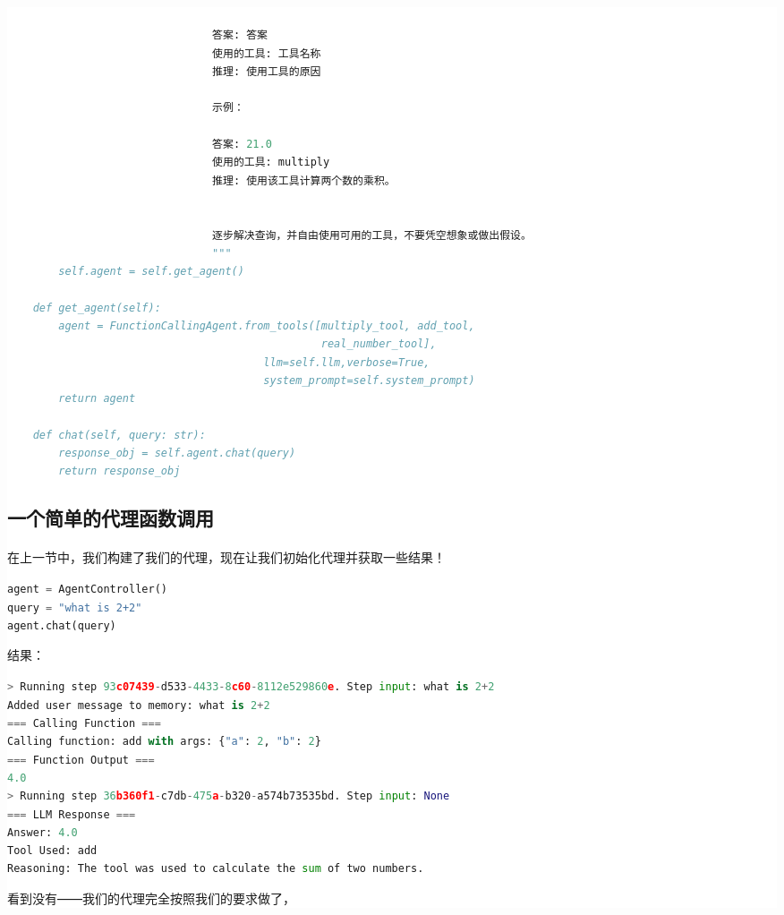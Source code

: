 ```python

                                答案: 答案
                                使用的工具: 工具名称
                                推理: 使用工具的原因

                                示例：

                                答案: 21.0
                                使用的工具: multiply
                                推理: 使用该工具计算两个数的乘积。
                                
                                
                                逐步解决查询，并自由使用可用的工具，不要凭空想象或做出假设。
                                """
        self.agent = self.get_agent()

    def get_agent(self):
        agent = FunctionCallingAgent.from_tools([multiply_tool, add_tool,
                                                 real_number_tool],
                                        llm=self.llm,verbose=True,
                                        system_prompt=self.system_prompt)
        return agent
    
    def chat(self, query: str):
        response_obj = self.agent.chat(query)
        return response_obj
```

## 一个简单的代理函数调用

在上一节中，我们构建了我们的代理，现在让我们初始化代理并获取一些结果！


```python
agent = AgentController()
query = "what is 2+2"
agent.chat(query)
```
结果：


```python
> Running step 93c07439-d533-4433-8c60-8112e529860e. Step input: what is 2+2
Added user message to memory: what is 2+2
=== Calling Function ===
Calling function: add with args: {"a": 2, "b": 2}
=== Function Output ===
4.0
> Running step 36b360f1-c7db-475a-b320-a574b73535bd. Step input: None
=== LLM Response ===
Answer: 4.0
Tool Used: add
Reasoning: The tool was used to calculate the sum of two numbers.
```
看到没有——我们的代理完全按照我们的要求做了，
